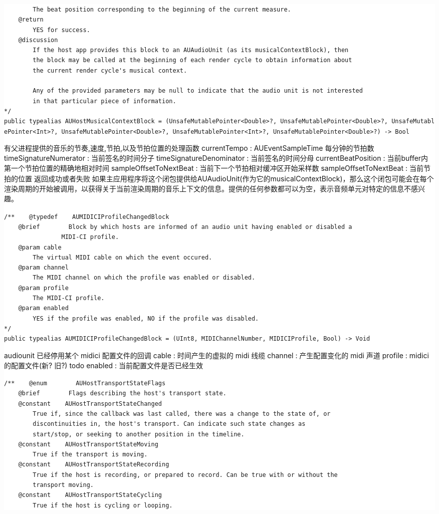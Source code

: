 ```
        The beat position corresponding to the beginning of the current measure.
    @return
        YES for success.
    @discussion
        If the host app provides this block to an AUAudioUnit (as its musicalContextBlock), then
        the block may be called at the beginning of each render cycle to obtain information about
        the current render cycle's musical context.
        
        Any of the provided parameters may be null to indicate that the audio unit is not interested
        in that particular piece of information.
*/
public typealias AUHostMusicalContextBlock = (UnsafeMutablePointer<Double>?, UnsafeMutablePointer<Double>?, UnsafeMutablePointer<Int>?, UnsafeMutablePointer<Double>?, UnsafeMutablePointer<Int>?, UnsafeMutablePointer<Double>?) -> Bool
```
有父进程提供的音乐的节奏,速度,节拍,以及节拍位置的处理函数
currentTempo : AUEventSampleTime 每分钟的节拍数
timeSignatureNumerator : 当前签名的时间分子
timeSignatureDenominator : 当前签名的时间分母
currentBeatPosition : 当前buffer内第一个节拍位置的精确地相对时间
sampleOffsetToNextBeat : 当前下一个节拍相对缓冲区开始采样数
sampleOffsetToNextBeat : 当前节拍的位置
返回成功或者失败
如果主应用程序将这个闭包提供给AUAudioUnit(作为它的musicalContextBlock)，那么这个闭包可能会在每个渲染周期的开始被调用，以获得关于当前渲染周期的音乐上下文的信息。提供的任何参数都可以为空，表示音频单元对特定的信息不感兴趣。


```
/**    @typedef    AUMIDICIProfileChangedBlock
    @brief        Block by which hosts are informed of an audio unit having enabled or disabled a
                MIDI-CI profile.
    @param cable
        The virtual MIDI cable on which the event occured.
    @param channel
        The MIDI channel on which the profile was enabled or disabled.
    @param profile
        The MIDI-CI profile.
    @param enabled
        YES if the profile was enabled, NO if the profile was disabled.
*/
public typealias AUMIDICIProfileChangedBlock = (UInt8, MIDIChannelNumber, MIDICIProfile, Bool) -> Void
```
audiounit 已经停用某个 midici 配置文件的回调
cable : 时间产生的虚拟的 midi 线缆
channel : 产生配置变化的 midi 声道
profile : midici 的配置文件(新? 旧?) todo
enabled : 当前配置文件是否已经生效


```
/**    @enum        AUHostTransportStateFlags
    @brief        Flags describing the host's transport state.
    @constant    AUHostTransportStateChanged
        True if, since the callback was last called, there was a change to the state of, or
        discontinuities in, the host's transport. Can indicate such state changes as
        start/stop, or seeking to another position in the timeline.
    @constant    AUHostTransportStateMoving
        True if the transport is moving.
    @constant    AUHostTransportStateRecording
        True if the host is recording, or prepared to record. Can be true with or without the
        transport moving.
    @constant    AUHostTransportStateCycling
        True if the host is cycling or looping.
```